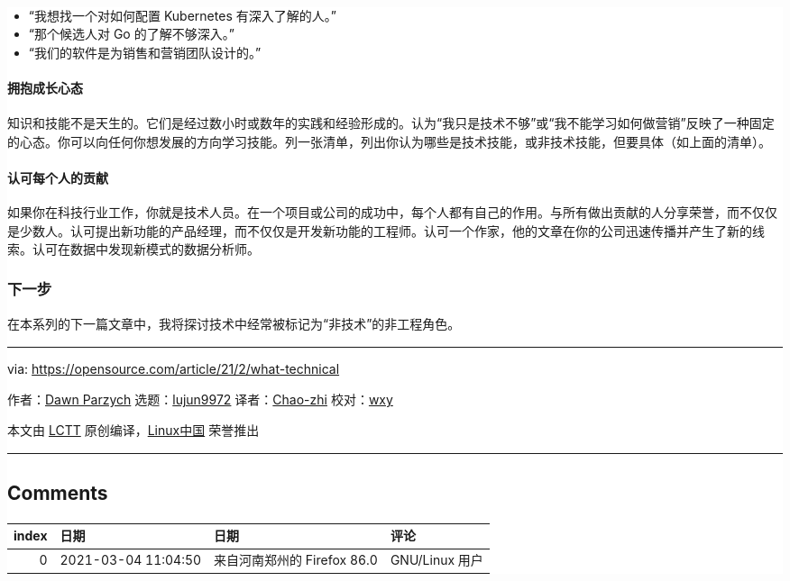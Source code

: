 * “我想找一个对如何配置 Kubernetes 有深入了解的人。”
* “那个候选人对 Go 的了解不够深入。”
* “我们的软件是为销售和营销团队设计的。”

#### 拥抱成长心态

知识和技能不是天生的。它们是经过数小时或数年的实践和经验形成的。认为“我只是技术不够”或“我不能学习如何做营销”反映了一种固定的心态。你可以向任何你想发展的方向学习技能。列一张清单，列出你认为哪些是技术技能，或非技术技能，但要具体（如上面的清单）。

#### 认可每个人的贡献

如果你在科技行业工作，你就是技术人员。在一个项目或公司的成功中，每个人都有自己的作用。与所有做出贡献的人分享荣誉，而不仅仅是少数人。认可提出新功能的产品经理，而不仅仅是开发新功能的工程师。认可一个作家，他的文章在你的公司迅速传播并产生了新的线索。认可在数据中发现新模式的数据分析师。

### 下一步

在本系列的下一篇文章中，我将探讨技术中经常被标记为“非技术”的非工程角色。

---

via: <https://opensource.com/article/21/2/what-technical>

作者：[Dawn Parzych](https://opensource.com/users/dawnparzych) 选题：[lujun9972](https://github.com/lujun9972) 译者：[Chao-zhi](https://github.com/Chao-zhi) 校对：[wxy](https://github.com/wxy)

本文由 [LCTT](https://github.com/LCTT/TranslateProject) 原创编译，[Linux中国](https://linux.cn/) 荣誉推出

***

## Comments

|   index | 日期                | 日期                                       | 评论                      |
|--------:|:--------------------|:-------------------------------------------|:--------------------------|
|       0 | 2021-03-04 11:04:50 | 来自河南郑州的 Firefox 86.0|GNU/Linux 用户 | 挺好的观点/认知，值得学习 |
